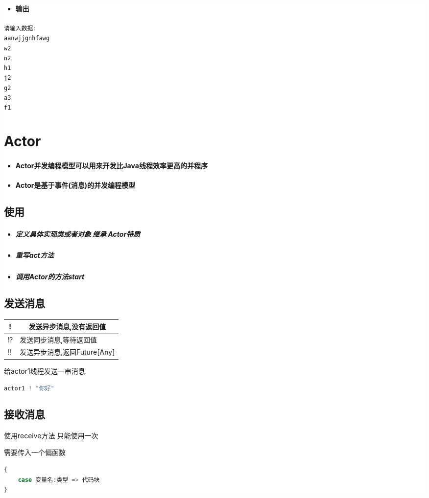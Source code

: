 - #### 输出

```scala
请输入数据:
aanwjjgnhfawg
w2
n2
h1
j2
g2
a3
f1
```



# Actor

- #### Actor并发编程模型可以用来开发比Java线程效率更高的并程序

- #### Actor是基于事件(消息)的并发编程模型

## 使用

- ##### 定义具体实现类或者对象 继承 Actor特质

- ##### 重写act方法

- ##### 调用Actor的方法start



## 发送消息

| !    | 发送异步消息,没有返回值      |
| ---- | ---------------------------- |
| !?   | 发送同步消息,等待返回值      |
| !!   | 发送异步消息,返回Future[Any] |

给actor1线程发送一串消息

```scala
actor1 ! "你好"
```

## 接收消息

使用receive方法 只能使用一次

需要传入一个偏函数

```scala
{
	case 变量名:类型 => 代码块
}
```
